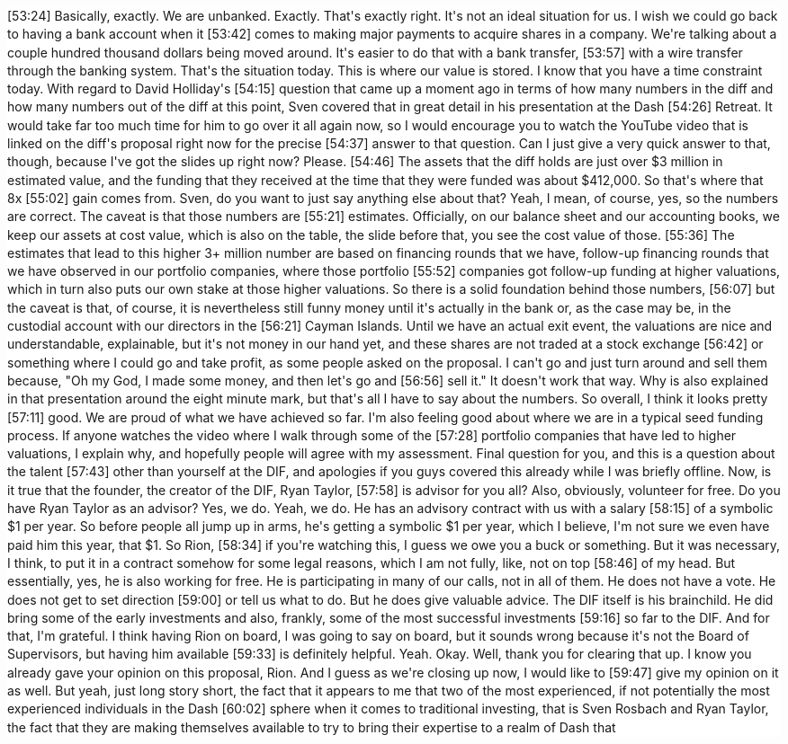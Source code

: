 [53:24] Basically, exactly. We are unbanked. Exactly. That's exactly right. It's not an ideal situation for us. I wish we could go back to having a bank account when it
[53:42] comes to making major payments to acquire shares in a company. We're talking about a couple hundred thousand dollars being moved around. It's easier to do that with a bank transfer,
[53:57] with a wire transfer through the banking system. That's the situation today. This is where our value is stored. I know that you have a time constraint today. With regard to David Holliday's
[54:15] question that came up a moment ago in terms of how many numbers in the diff and how many numbers out of the diff at this point, Sven covered that in great detail in his presentation at the Dash
[54:26] Retreat. It would take far too much time for him to go over it all again now, so I would encourage you to watch the YouTube video that is linked on the diff's proposal right now for the precise
[54:37] answer to that question. Can I just give a very quick answer to that, though, because I've got the slides up right now? Please.
[54:46] The assets that the diff holds are just over $3 million in estimated value, and the funding that they received at the time that they were funded was about $412,000. So that's where that 8x
[55:02] gain comes from. Sven, do you want to just say anything else about that? Yeah, I mean, of course, yes, so the numbers are correct. The caveat is that those numbers are
[55:21] estimates. Officially, on our balance sheet and our accounting books, we keep our assets at cost value, which is also on the table, the slide before that, you see the cost value of those.
[55:36] The estimates that lead to this higher 3+ million number are based on financing rounds that we have, follow-up financing rounds that we have observed in our portfolio companies, where those portfolio
[55:52] companies got follow-up funding at higher valuations, which in turn also puts our own stake at those higher valuations. So there is a solid foundation behind those numbers,
[56:07] but the caveat is that, of course, it is nevertheless still funny money until it's actually in the bank or, as the case may be, in the custodial account with our directors in the
[56:21] Cayman Islands. Until we have an actual exit event, the valuations are nice and understandable, explainable, but it's not money in our hand yet, and these shares are not traded at a stock exchange
[56:42] or something where I could go and take profit, as some people asked on the proposal. I can't go and just turn around and sell them because, "Oh my God, I made some money, and then let's go and
[56:56] sell it." It doesn't work that way. Why is also explained in that presentation around the eight minute mark, but that's all I have to say about the numbers. So overall, I think it looks pretty
[57:11] good. We are proud of what we have achieved so far. I'm also feeling good about where we are in a typical seed funding process. If anyone watches the video where I walk through some of the
[57:28] portfolio companies that have led to higher valuations, I explain why, and hopefully people will agree with my assessment. Final question for you, and this is a question about the talent
[57:43] other than yourself at the DIF, and apologies if you guys covered this already while I was briefly offline. Now, is it true that the founder, the creator of the DIF, Ryan Taylor,
[57:58] is advisor for you all? Also, obviously, volunteer for free. Do you have Ryan Taylor as an advisor? Yes, we do. Yeah, we do. He has an advisory contract with us with a salary
[58:15] of a symbolic $1 per year. So before people all jump up in arms, he's getting a symbolic $1 per year, which I believe, I'm not sure we even have paid him this year, that $1. So Rion,
[58:34] if you're watching this, I guess we owe you a buck or something. But it was necessary, I think, to put it in a contract somehow for some legal reasons, which I am not fully, like, not on top
[58:46] of my head. But essentially, yes, he is also working for free. He is participating in many of our calls, not in all of them. He does not have a vote. He does not get to set direction
[59:00] or tell us what to do. But he does give valuable advice. The DIF itself is his brainchild. He did bring some of the early investments and also, frankly, some of the most successful investments
[59:16] so far to the DIF. And for that, I'm grateful. I think having Rion on board, I was going to say on board, but it sounds wrong because it's not the Board of Supervisors, but having him available
[59:33] is definitely helpful. Yeah. Okay. Well, thank you for clearing that up. I know you already gave your opinion on this proposal, Rion. And I guess as we're closing up now, I would like to
[59:47] give my opinion on it as well. But yeah, just long story short, the fact that it appears to me that two of the most experienced, if not potentially the most experienced individuals in the Dash
[60:02] sphere when it comes to traditional investing, that is Sven Rosbach and Ryan Taylor, the fact that they are making themselves available to try to bring their expertise to a realm of Dash that